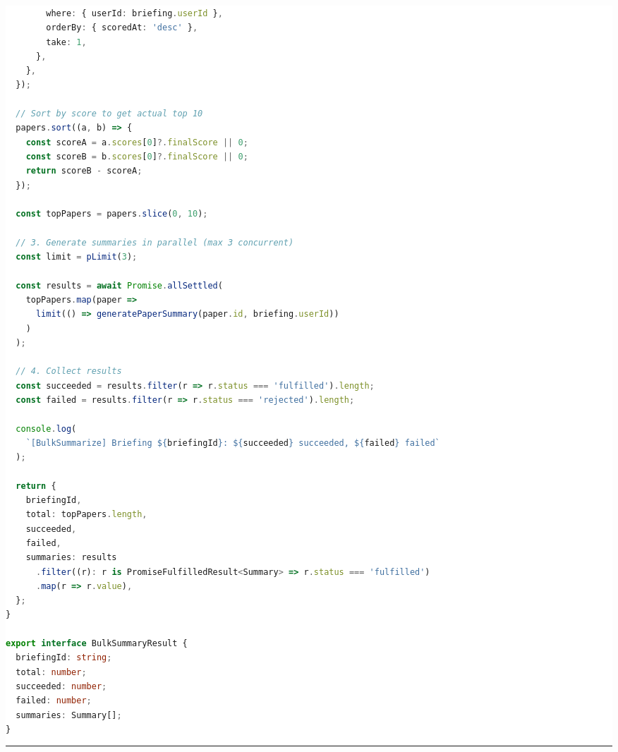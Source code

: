 ```typescript
        where: { userId: briefing.userId },
        orderBy: { scoredAt: 'desc' },
        take: 1,
      },
    },
  });

  // Sort by score to get actual top 10
  papers.sort((a, b) => {
    const scoreA = a.scores[0]?.finalScore || 0;
    const scoreB = b.scores[0]?.finalScore || 0;
    return scoreB - scoreA;
  });

  const topPapers = papers.slice(0, 10);

  // 3. Generate summaries in parallel (max 3 concurrent)
  const limit = pLimit(3);

  const results = await Promise.allSettled(
    topPapers.map(paper =>
      limit(() => generatePaperSummary(paper.id, briefing.userId))
    )
  );

  // 4. Collect results
  const succeeded = results.filter(r => r.status === 'fulfilled').length;
  const failed = results.filter(r => r.status === 'rejected').length;

  console.log(
    `[BulkSummarize] Briefing ${briefingId}: ${succeeded} succeeded, ${failed} failed`
  );

  return {
    briefingId,
    total: topPapers.length,
    succeeded,
    failed,
    summaries: results
      .filter((r): r is PromiseFulfilledResult<Summary> => r.status === 'fulfilled')
      .map(r => r.value),
  };
}

export interface BulkSummaryResult {
  briefingId: string;
  total: number;
  succeeded: number;
  failed: number;
  summaries: Summary[];
}
```

---